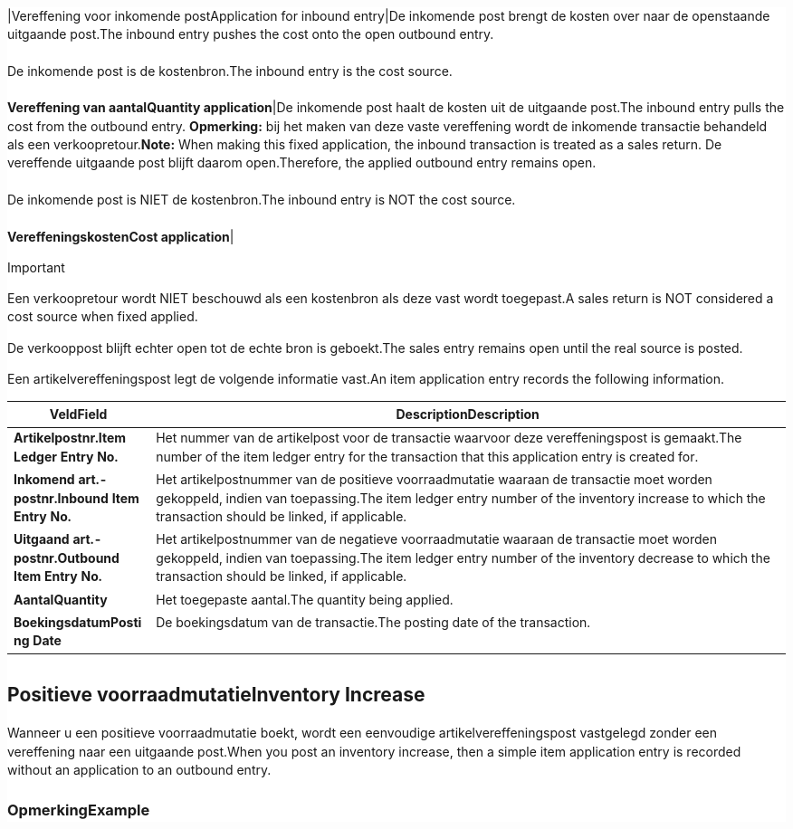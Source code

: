 |<span data-ttu-id="a1d26-140">Vereffening voor inkomende post</span><span class="sxs-lookup"><span data-stu-id="a1d26-140">Application for inbound entry</span></span>|<span data-ttu-id="a1d26-141">De inkomende post brengt de kosten over naar de openstaande uitgaande post.</span><span class="sxs-lookup"><span data-stu-id="a1d26-141">The inbound entry pushes the cost onto the open outbound entry.</span></span><br /><br /> <span data-ttu-id="a1d26-142">De inkomende post is de kostenbron.</span><span class="sxs-lookup"><span data-stu-id="a1d26-142">The inbound entry is the cost source.</span></span><br /><br /> <span data-ttu-id="a1d26-143">**Vereffening van aantal**</span><span class="sxs-lookup"><span data-stu-id="a1d26-143">**Quantity application**</span></span>|<span data-ttu-id="a1d26-144">De inkomende post haalt de kosten uit de uitgaande post.</span><span class="sxs-lookup"><span data-stu-id="a1d26-144">The inbound entry pulls the cost from the outbound entry.</span></span> <span data-ttu-id="a1d26-145">**Opmerking:**  bij het maken van deze vaste vereffening wordt de inkomende transactie behandeld als een verkoopretour.</span><span class="sxs-lookup"><span data-stu-id="a1d26-145">**Note:**  When making this fixed application, the inbound transaction is treated as a sales return.</span></span> <span data-ttu-id="a1d26-146">De vereffende uitgaande post blijft daarom open.</span><span class="sxs-lookup"><span data-stu-id="a1d26-146">Therefore, the applied outbound entry remains open.</span></span> <br /><br /> <span data-ttu-id="a1d26-147">De inkomende post is NIET de kostenbron.</span><span class="sxs-lookup"><span data-stu-id="a1d26-147">The inbound entry is NOT the cost source.</span></span><br /><br /> <span data-ttu-id="a1d26-148">**Vereffeningskosten**</span><span class="sxs-lookup"><span data-stu-id="a1d26-148">**Cost application**</span></span>|  

> [!IMPORTANT]  
>  <span data-ttu-id="a1d26-149">Een verkoopretour wordt NIET beschouwd als een kostenbron als deze vast wordt toegepast.</span><span class="sxs-lookup"><span data-stu-id="a1d26-149">A sales return is NOT considered a cost source when fixed applied.</span></span>  
>   
>  <span data-ttu-id="a1d26-150">De verkooppost blijft echter open tot de echte bron is geboekt.</span><span class="sxs-lookup"><span data-stu-id="a1d26-150">The sales entry remains open until the real source is posted.</span></span>  

<span data-ttu-id="a1d26-151">Een artikelvereffeningspost legt de volgende informatie vast.</span><span class="sxs-lookup"><span data-stu-id="a1d26-151">An item application entry records the following information.</span></span>  

|<span data-ttu-id="a1d26-152">Veld</span><span class="sxs-lookup"><span data-stu-id="a1d26-152">Field</span></span>|<span data-ttu-id="a1d26-153">Description</span><span class="sxs-lookup"><span data-stu-id="a1d26-153">Description</span></span>|  
|---------------------------------|---------------------------------------|  
|<span data-ttu-id="a1d26-154">**Artikelpostnr.**</span><span class="sxs-lookup"><span data-stu-id="a1d26-154">**Item Ledger Entry No.**</span></span>|<span data-ttu-id="a1d26-155">Het nummer van de artikelpost voor de transactie waarvoor deze vereffeningspost is gemaakt.</span><span class="sxs-lookup"><span data-stu-id="a1d26-155">The number of the item ledger entry for the transaction that this application entry is created for.</span></span>|  
|<span data-ttu-id="a1d26-156">**Inkomend art.-postnr.**</span><span class="sxs-lookup"><span data-stu-id="a1d26-156">**Inbound Item Entry No.**</span></span>|<span data-ttu-id="a1d26-157">Het artikelpostnummer van de positieve voorraadmutatie waaraan de transactie moet worden gekoppeld, indien van toepassing.</span><span class="sxs-lookup"><span data-stu-id="a1d26-157">The item ledger entry number of the inventory increase to which the transaction should be linked, if applicable.</span></span>|  
|<span data-ttu-id="a1d26-158">**Uitgaand art.-postnr.**</span><span class="sxs-lookup"><span data-stu-id="a1d26-158">**Outbound Item Entry No.**</span></span>|<span data-ttu-id="a1d26-159">Het artikelpostnummer van de negatieve voorraadmutatie waaraan de transactie moet worden gekoppeld, indien van toepassing.</span><span class="sxs-lookup"><span data-stu-id="a1d26-159">The item ledger entry number of the inventory decrease to which the transaction should be linked, if applicable.</span></span>|  
|<span data-ttu-id="a1d26-160">**Aantal**</span><span class="sxs-lookup"><span data-stu-id="a1d26-160">**Quantity**</span></span>|<span data-ttu-id="a1d26-161">Het toegepaste aantal.</span><span class="sxs-lookup"><span data-stu-id="a1d26-161">The quantity being applied.</span></span>|  
|<span data-ttu-id="a1d26-162">**Boekingsdatum**</span><span class="sxs-lookup"><span data-stu-id="a1d26-162">**Posting Date**</span></span>|<span data-ttu-id="a1d26-163">De boekingsdatum van de transactie.</span><span class="sxs-lookup"><span data-stu-id="a1d26-163">The posting date of the transaction.</span></span>|  

## <a name="inventory-increase"></a><span data-ttu-id="a1d26-164">Positieve voorraadmutatie</span><span class="sxs-lookup"><span data-stu-id="a1d26-164">Inventory Increase</span></span>  
<span data-ttu-id="a1d26-165">Wanneer u een positieve voorraadmutatie boekt, wordt een eenvoudige artikelvereffeningspost vastgelegd zonder een vereffening naar een uitgaande post.</span><span class="sxs-lookup"><span data-stu-id="a1d26-165">When you post an inventory increase, then a simple item application entry is recorded without an application to an outbound entry.</span></span>  

### <a name="example"></a><span data-ttu-id="a1d26-166">Opmerking</span><span class="sxs-lookup"><span data-stu-id="a1d26-166">Example</span></span>  